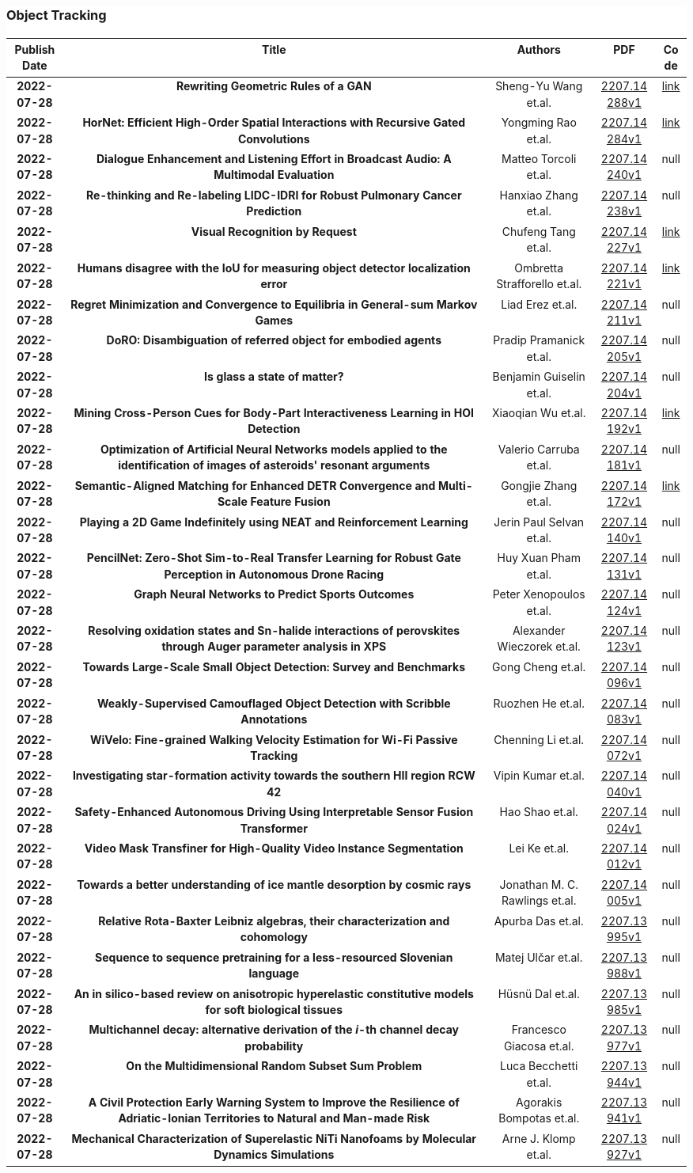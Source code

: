 ### Object Tracking
|Publish Date|Title|Authors|PDF|Code|
| :---: | :---: | :---: | :---: | :---: |
|**2022-07-28**|**Rewriting Geometric Rules of a GAN**|Sheng-Yu Wang et.al.|[2207.14288v1](http://arxiv.org/abs/2207.14288v1)|[link](https://github.com/peterwang512/ganwarping)|
|**2022-07-28**|**HorNet: Efficient High-Order Spatial Interactions with Recursive Gated Convolutions**|Yongming Rao et.al.|[2207.14284v1](http://arxiv.org/abs/2207.14284v1)|[link](https://github.com/raoyongming/hornet)|
|**2022-07-28**|**Dialogue Enhancement and Listening Effort in Broadcast Audio: A Multimodal Evaluation**|Matteo Torcoli et.al.|[2207.14240v1](http://arxiv.org/abs/2207.14240v1)|null|
|**2022-07-28**|**Re-thinking and Re-labeling LIDC-IDRI for Robust Pulmonary Cancer Prediction**|Hanxiao Zhang et.al.|[2207.14238v1](http://arxiv.org/abs/2207.14238v1)|null|
|**2022-07-28**|**Visual Recognition by Request**|Chufeng Tang et.al.|[2207.14227v1](http://arxiv.org/abs/2207.14227v1)|[link](https://github.com/chufengt/Visual-Recognition-by-Request)|
|**2022-07-28**|**Humans disagree with the IoU for measuring object detector localization error**|Ombretta Strafforello et.al.|[2207.14221v1](http://arxiv.org/abs/2207.14221v1)|[link](https://github.com/ombretta/humans_vs_iou)|
|**2022-07-28**|**Regret Minimization and Convergence to Equilibria in General-sum Markov Games**|Liad Erez et.al.|[2207.14211v1](http://arxiv.org/abs/2207.14211v1)|null|
|**2022-07-28**|**DoRO: Disambiguation of referred object for embodied agents**|Pradip Pramanick et.al.|[2207.14205v1](http://arxiv.org/abs/2207.14205v1)|null|
|**2022-07-28**|**Is glass a state of matter?**|Benjamin Guiselin et.al.|[2207.14204v1](http://arxiv.org/abs/2207.14204v1)|null|
|**2022-07-28**|**Mining Cross-Person Cues for Body-Part Interactiveness Learning in HOI Detection**|Xiaoqian Wu et.al.|[2207.14192v1](http://arxiv.org/abs/2207.14192v1)|[link](https://github.com/enlighten0707/body-part-map-for-interactiveness)|
|**2022-07-28**|**Optimization of Artificial Neural Networks models applied to the identification of images of asteroids' resonant arguments**|Valerio Carruba et.al.|[2207.14181v1](http://arxiv.org/abs/2207.14181v1)|null|
|**2022-07-28**|**Semantic-Aligned Matching for Enhanced DETR Convergence and Multi-Scale Feature Fusion**|Gongjie Zhang et.al.|[2207.14172v1](http://arxiv.org/abs/2207.14172v1)|[link](https://github.com/zhanggongjie/sam-detr)|
|**2022-07-28**|**Playing a 2D Game Indefinitely using NEAT and Reinforcement Learning**|Jerin Paul Selvan et.al.|[2207.14140v1](http://arxiv.org/abs/2207.14140v1)|null|
|**2022-07-28**|**PencilNet: Zero-Shot Sim-to-Real Transfer Learning for Robust Gate Perception in Autonomous Drone Racing**|Huy Xuan Pham et.al.|[2207.14131v1](http://arxiv.org/abs/2207.14131v1)|null|
|**2022-07-28**|**Graph Neural Networks to Predict Sports Outcomes**|Peter Xenopoulos et.al.|[2207.14124v1](http://arxiv.org/abs/2207.14124v1)|null|
|**2022-07-28**|**Resolving oxidation states and Sn-halide interactions of perovskites through Auger parameter analysis in XPS**|Alexander Wieczorek et.al.|[2207.14123v1](http://arxiv.org/abs/2207.14123v1)|null|
|**2022-07-28**|**Towards Large-Scale Small Object Detection: Survey and Benchmarks**|Gong Cheng et.al.|[2207.14096v1](http://arxiv.org/abs/2207.14096v1)|null|
|**2022-07-28**|**Weakly-Supervised Camouflaged Object Detection with Scribble Annotations**|Ruozhen He et.al.|[2207.14083v1](http://arxiv.org/abs/2207.14083v1)|null|
|**2022-07-28**|**WiVelo: Fine-grained Walking Velocity Estimation for Wi-Fi Passive Tracking**|Chenning Li et.al.|[2207.14072v1](http://arxiv.org/abs/2207.14072v1)|null|
|**2022-07-28**|**Investigating star-formation activity towards the southern HII region RCW 42**|Vipin Kumar et.al.|[2207.14040v1](http://arxiv.org/abs/2207.14040v1)|null|
|**2022-07-28**|**Safety-Enhanced Autonomous Driving Using Interpretable Sensor Fusion Transformer**|Hao Shao et.al.|[2207.14024v1](http://arxiv.org/abs/2207.14024v1)|null|
|**2022-07-28**|**Video Mask Transfiner for High-Quality Video Instance Segmentation**|Lei Ke et.al.|[2207.14012v1](http://arxiv.org/abs/2207.14012v1)|null|
|**2022-07-28**|**Towards a better understanding of ice mantle desorption by cosmic rays**|Jonathan M. C. Rawlings et.al.|[2207.14005v1](http://arxiv.org/abs/2207.14005v1)|null|
|**2022-07-28**|**Relative Rota-Baxter Leibniz algebras, their characterization and cohomology**|Apurba Das et.al.|[2207.13995v1](http://arxiv.org/abs/2207.13995v1)|null|
|**2022-07-28**|**Sequence to sequence pretraining for a less-resourced Slovenian language**|Matej Ulčar et.al.|[2207.13988v1](http://arxiv.org/abs/2207.13988v1)|null|
|**2022-07-28**|**An in silico-based review on anisotropic hyperelastic constitutive models for soft biological tissues**|Hüsnü Dal et.al.|[2207.13985v1](http://arxiv.org/abs/2207.13985v1)|null|
|**2022-07-28**|**Multichannel decay: alternative derivation of the $i$-th channel decay probability**|Francesco Giacosa et.al.|[2207.13977v1](http://arxiv.org/abs/2207.13977v1)|null|
|**2022-07-28**|**On the Multidimensional Random Subset Sum Problem**|Luca Becchetti et.al.|[2207.13944v1](http://arxiv.org/abs/2207.13944v1)|null|
|**2022-07-28**|**A Civil Protection Early Warning System to Improve the Resilience of Adriatic-Ionian Territories to Natural and Man-made Risk**|Agorakis Bompotas et.al.|[2207.13941v1](http://arxiv.org/abs/2207.13941v1)|null|
|**2022-07-28**|**Mechanical Characterization of Superelastic NiTi Nanofoams by Molecular Dynamics Simulations**|Arne J. Klomp et.al.|[2207.13927v1](http://arxiv.org/abs/2207.13927v1)|null|
